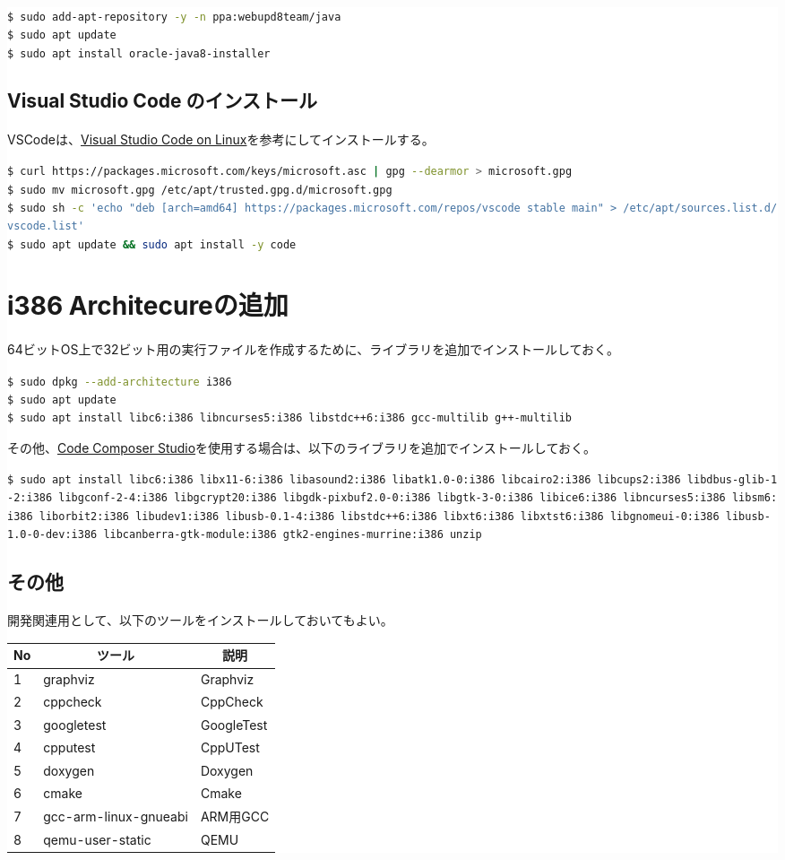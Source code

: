 ~~~bash
$ sudo add-apt-repository -y -n ppa:webupd8team/java
$ sudo apt update
$ sudo apt install oracle-java8-installer
~~~

## Visual Studio Code のインストール

VSCodeは、[Visual Studio Code on Linux](https://code.visualstudio.com/docs/setup/linux)を参考にしてインストールする。

~~~bash
$ curl https://packages.microsoft.com/keys/microsoft.asc | gpg --dearmor > microsoft.gpg
$ sudo mv microsoft.gpg /etc/apt/trusted.gpg.d/microsoft.gpg
$ sudo sh -c 'echo "deb [arch=amd64] https://packages.microsoft.com/repos/vscode stable main" > /etc/apt/sources.list.d/vscode.list'
$ sudo apt update && sudo apt install -y code
~~~

# i386 Architecureの追加

64ビットOS上で32ビット用の実行ファイルを作成するために、ライブラリを追加でインストールしておく。

~~~bash
$ sudo dpkg --add-architecture i386
$ sudo apt update
$ sudo apt install libc6:i386 libncurses5:i386 libstdc++6:i386 gcc-multilib g++-multilib
~~~

その他、[Code Composer Studio](http://www.tij.co.jp/tool/jp/CCSTUDIO)を使用する場合は、以下のライブラリを追加でインストールしておく。

~~~bash
$ sudo apt install libc6:i386 libx11-6:i386 libasound2:i386 libatk1.0-0:i386 libcairo2:i386 libcups2:i386 libdbus-glib-1-2:i386 libgconf-2-4:i386 libgcrypt20:i386 libgdk-pixbuf2.0-0:i386 libgtk-3-0:i386 libice6:i386 libncurses5:i386 libsm6:i386 liborbit2:i386 libudev1:i386 libusb-0.1-4:i386 libstdc++6:i386 libxt6:i386 libxtst6:i386 libgnomeui-0:i386 libusb-1.0-0-dev:i386 libcanberra-gtk-module:i386 gtk2-engines-murrine:i386 unzip
~~~

## その他

開発関連用として、以下のツールをインストールしておいてもよい。

| No   | ツール                | 説明       |
| ---- | --------------------- | ---------- |
| 1    | graphviz              | Graphviz   |
| 2    | cppcheck              | CppCheck   |
| 3    | googletest            | GoogleTest |
| 4    | cpputest              | CppUTest   |
| 5    | doxygen               | Doxygen    |
| 6    | cmake                 | Cmake      |
| 7    | gcc-arm-linux-gnueabi | ARM用GCC   |
| 8    | qemu-user-static      | QEMU       |
